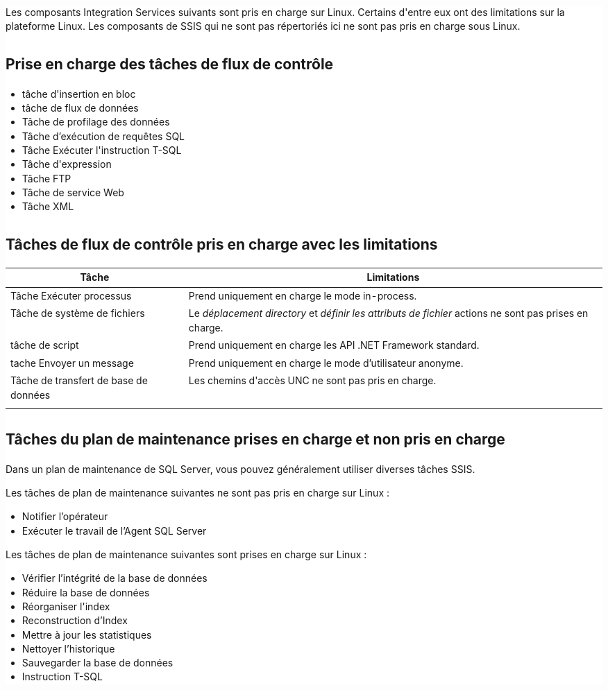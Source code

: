 Les composants Integration Services suivants sont pris en charge sur Linux. Certains d'entre eux ont des limitations sur la plateforme Linux. Les composants de SSIS qui ne sont pas répertoriés ici ne sont pas pris en charge sous Linux.

## <a name="supported-control-flow-tasks"></a>Prise en charge des tâches de flux de contrôle
- tâche d'insertion en bloc
- tâche de flux de données
- Tâche de profilage des données
- Tâche d’exécution de requêtes SQL
- Tâche Exécuter l'instruction T-SQL
- Tâche d'expression
- Tâche FTP
- Tâche de service Web
- Tâche XML

## <a name="control-flow-tasks-supported-with-limitations"></a>Tâches de flux de contrôle pris en charge avec les limitations

| Tâche | Limitations |
|------------|---|
| Tâche Exécuter processus | Prend uniquement en charge le mode in-process. |
| Tâche de système de fichiers | Le *déplacement directory* et *définir les attributs de fichier* actions ne sont pas prises en charge. |
| tâche de script | Prend uniquement en charge les API .NET Framework standard. |
| tache Envoyer un message | Prend uniquement en charge le mode d’utilisateur anonyme. |
| Tâche de transfert de base de données | Les chemins d'accès UNC ne sont pas pris en charge. |
| | |

## <a name="supported-and-unsupported-maintenance-plan-tasks"></a>Tâches du plan de maintenance prises en charge et non pris en charge

Dans un plan de maintenance de SQL Server, vous pouvez généralement utiliser diverses tâches SSIS.

Les tâches de plan de maintenance suivantes ne sont pas pris en charge sur Linux :
- Notifier l’opérateur
- Exécuter le travail de l’Agent SQL Server

Les tâches de plan de maintenance suivantes sont prises en charge sur Linux :
- Vérifier l’intégrité de la base de données
- Réduire la base de données
- Réorganiser l'index
- Reconstruction d’Index
- Mettre à jour les statistiques
- Nettoyer l’historique
- Sauvegarder la base de données
- Instruction T-SQL
